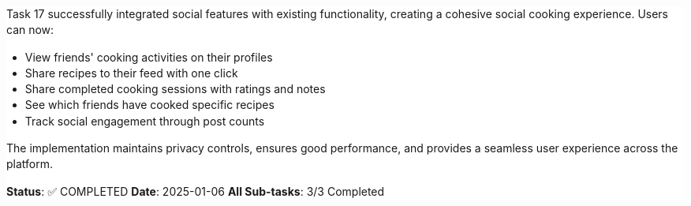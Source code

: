 Task 17 successfully integrated social features with existing functionality, creating a cohesive social cooking experience. Users can now:
- View friends' cooking activities on their profiles
- Share recipes to their feed with one click
- Share completed cooking sessions with ratings and notes
- See which friends have cooked specific recipes
- Track social engagement through post counts

The implementation maintains privacy controls, ensures good performance, and provides a seamless user experience across the platform.

**Status**: ✅ COMPLETED
**Date**: 2025-01-06
**All Sub-tasks**: 3/3 Completed

